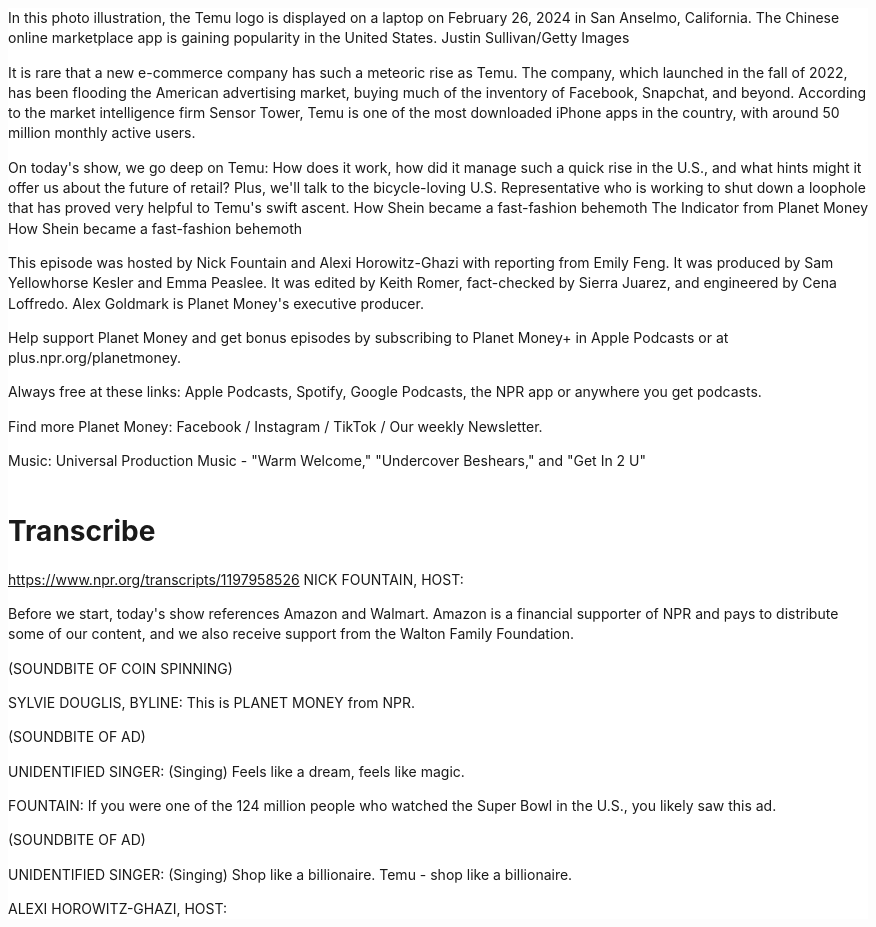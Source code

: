 In this photo illustration, the Temu logo is displayed on a laptop on February 26, 2024 in San Anselmo, California. The Chinese online marketplace app is gaining popularity in the United States.
Justin Sullivan/Getty Images

It is rare that a new e-commerce company has such a meteoric rise as Temu. The company, which launched in the fall of 2022, has been flooding the American advertising market, buying much of the inventory of Facebook, Snapchat, and beyond. According to the market intelligence firm Sensor Tower, Temu is one of the most downloaded iPhone apps in the country, with around 50 million monthly active users.

On today's show, we go deep on Temu: How does it work, how did it manage such a quick rise in the U.S., and what hints might it offer us about the future of retail? Plus, we'll talk to the bicycle-loving U.S. Representative who is working to shut down a loophole that has proved very helpful to Temu's swift ascent.
How Shein became a fast-fashion behemoth
The Indicator from Planet Money
How Shein became a fast-fashion behemoth

This episode was hosted by Nick Fountain and Alexi Horowitz-Ghazi with reporting from Emily Feng. It was produced by Sam Yellowhorse Kesler and Emma Peaslee. It was edited by Keith Romer, fact-checked by Sierra Juarez, and engineered by Cena Loffredo. Alex Goldmark is Planet Money's executive producer.

Help support Planet Money and get bonus episodes by subscribing to Planet Money+ in Apple Podcasts or at plus.npr.org/planetmoney.

Always free at these links: Apple Podcasts, Spotify, Google Podcasts, the NPR app or anywhere you get podcasts.

Find more Planet Money: Facebook / Instagram / TikTok / Our weekly Newsletter.

Music: Universal Production Music - "Warm Welcome," "Undercover Beshears," and "Get In 2 U"

# Transcribe
https://www.npr.org/transcripts/1197958526
NICK FOUNTAIN, HOST:

Before we start, today's show references Amazon and Walmart. Amazon is a financial supporter of NPR and pays to distribute some of our content, and we also receive support from the Walton Family Foundation.

(SOUNDBITE OF COIN SPINNING)

SYLVIE DOUGLIS, BYLINE: This is PLANET MONEY from NPR.

(SOUNDBITE OF AD)

UNIDENTIFIED SINGER: (Singing) Feels like a dream, feels like magic.

FOUNTAIN: If you were one of the 124 million people who watched the Super Bowl in the U.S., you likely saw this ad.

(SOUNDBITE OF AD)

UNIDENTIFIED SINGER: (Singing) Shop like a billionaire. Temu - shop like a billionaire.

ALEXI HOROWITZ-GHAZI, HOST:
